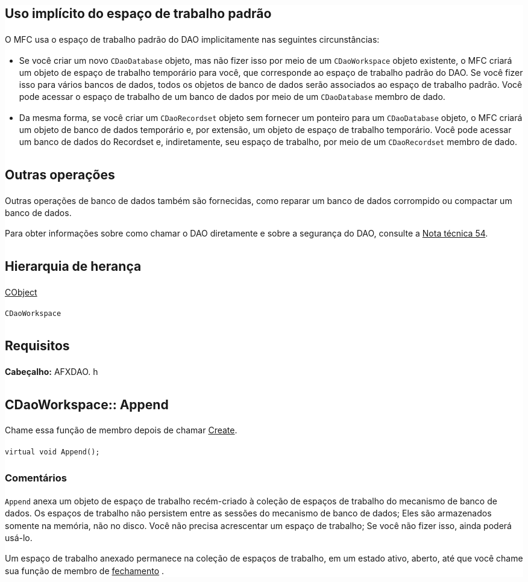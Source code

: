 ## <a name="implicit-use-of-the-default-workspace"></a>Uso implícito do espaço de trabalho padrão

O MFC usa o espaço de trabalho padrão do DAO implicitamente nas seguintes circunstâncias:

- Se você criar um novo `CDaoDatabase` objeto, mas não fizer isso por meio de um `CDaoWorkspace` objeto existente, o MFC criará um objeto de espaço de trabalho temporário para você, que corresponde ao espaço de trabalho padrão do DAO. Se você fizer isso para vários bancos de dados, todos os objetos de banco de dados serão associados ao espaço de trabalho padrão. Você pode acessar o espaço de trabalho de um banco de dados por meio de um `CDaoDatabase` membro de dado.

- Da mesma forma, se você criar um `CDaoRecordset` objeto sem fornecer um ponteiro para um `CDaoDatabase` objeto, o MFC criará um objeto de banco de dados temporário e, por extensão, um objeto de espaço de trabalho temporário. Você pode acessar um banco de dados do Recordset e, indiretamente, seu espaço de trabalho, por meio de um `CDaoRecordset` membro de dado.

## <a name="other-operations"></a>Outras operações

Outras operações de banco de dados também são fornecidas, como reparar um banco de dados corrompido ou compactar um banco de dados.

Para obter informações sobre como chamar o DAO diretamente e sobre a segurança do DAO, consulte a [Nota técnica 54](../../mfc/tn054-calling-dao-directly-while-using-mfc-dao-classes.md).

## <a name="inheritance-hierarchy"></a>Hierarquia de herança

[CObject](../../mfc/reference/cobject-class.md)

`CDaoWorkspace`

## <a name="requirements"></a>Requisitos

**Cabeçalho:** AFXDAO. h

## <a name="cdaoworkspaceappend"></a><a name="append"></a> CDaoWorkspace:: Append

Chame essa função de membro depois de chamar [Create](#create).

```
virtual void Append();
```

### <a name="remarks"></a>Comentários

`Append` anexa um objeto de espaço de trabalho recém-criado à coleção de espaços de trabalho do mecanismo de banco de dados. Os espaços de trabalho não persistem entre as sessões do mecanismo de banco de dados; Eles são armazenados somente na memória, não no disco. Você não precisa acrescentar um espaço de trabalho; Se você não fizer isso, ainda poderá usá-lo.

Um espaço de trabalho anexado permanece na coleção de espaços de trabalho, em um estado ativo, aberto, até que você chame sua função de membro de [fechamento](#close) .
